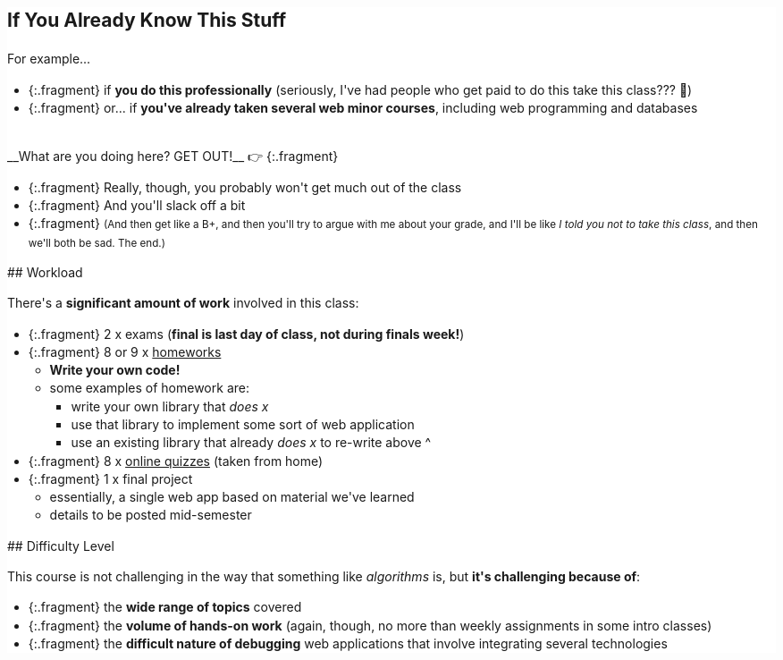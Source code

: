 </section>

<section markdown="block">

## If You Already Know This Stuff

For example...

* {:.fragment} if __you do this professionally__ (seriously, I've had people who get paid to do this take this class???  &#129300;)
* {:.fragment} or... if __you've already taken several web minor courses__, including web programming and databases

<br> 
__What are you doing here? GET OUT!__ &#128073;
{:.fragment}

* {:.fragment} Really, though, you probably won't get much out of the class 
* {:.fragment} And you'll slack off a bit 
* {:.fragment} <small markdown="block" style="display:inline">(And then get like a B+, and then you'll try to argue with me about your grade, and I'll be like _I told you not to take this class_, and then we'll both be sad. The end.)</small>

</section>

<section markdown="block">
## Workload 

There's a __significant amount of work__ involved in this class:

* {:.fragment} 2 x exams (__final is last day of class, not during finals week!__)
* {:.fragment} 8 or 9 x [homeworks](../../#hw-policy) 
    * __Write your own code!__
    * some examples of homework are:
        * write your own library that _does x_
        * use that library to implement some sort of web application
        * use an existing library that already _does x_ to re-write above ^
* {:.fragment} 8 x [online quizzes](../../#quiz-policy) (taken from home)
* {:.fragment} 1 x final project
    * essentially, a single web app based on material we've learned
    * details to be posted mid-semester
</section>

<section markdown="block">
## Difficulty Level

This course is not challenging in the way that something like _algorithms_ is, but __it's challenging because of__: 

* {:.fragment} the __wide range of topics__ covered
* {:.fragment} the __volume of hands-on work__ (again, though, no more than weekly assignments in some intro classes)
* {:.fragment} the  __difficult nature of debugging__ web applications that involve integrating several technologies
